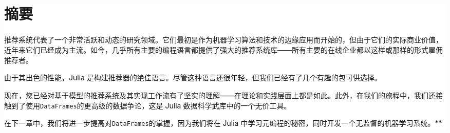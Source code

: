 <title>Summary</title>  

# 摘要

推荐系统代表了一个非常活跃和动态的研究领域。它们最初是作为机器学习算法和技术的边缘应用而开始的，但由于它们的实际商业价值，近年来它们已经成为主流。如今，几乎所有主要的编程语言都提供了强大的推荐系统库——所有主要的在线企业都以这样或那样的形式雇佣推荐者。

由于其出色的性能，Julia 是构建推荐器的绝佳语言。尽管这种语言还很年轻，但我们已经有了几个有趣的包可供选择。

现在，您已经对基于模型的推荐系统及其实现工作流有了坚实的理解——在理论和实践层面上都是如此。此外，在我们的旅程中，我们还接触到了使用`DataFrames`的更高级的数据争论，这是 Julia 数据科学武库中的一个无价工具。

在下一章中，我们将进一步提高对`DataFrames`的掌握，因为我们将在 Julia 中学习元编程的秘密，同时开发一个无监督的机器学习系统。**